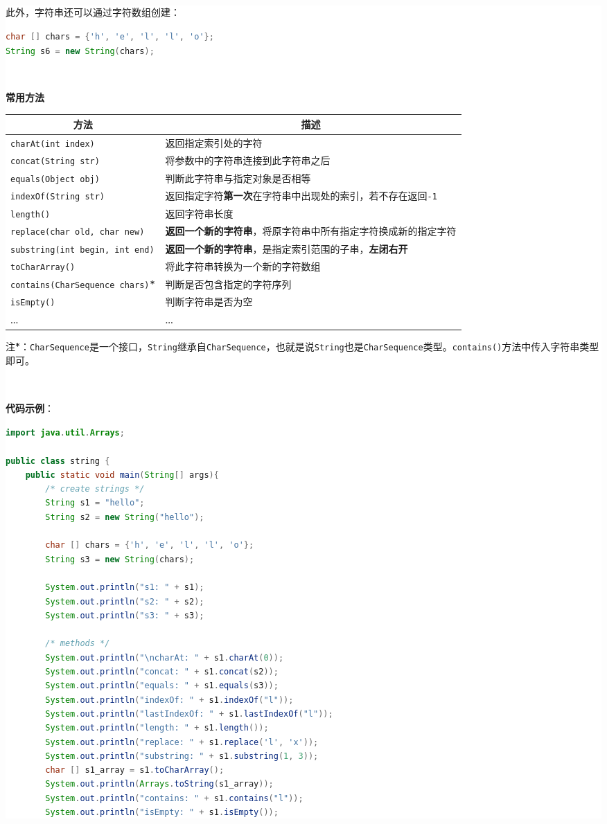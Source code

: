 此外，字符串还可以通过字符数组创建：
```java
char [] chars = {'h', 'e', 'l', 'l', 'o'};
String s6 = new String(chars);
```

<br>

**常用方法**

| 方法 | 描述 |
|---|---|
| `charAt(int index)` | 返回指定索引处的字符 |
| `concat(String str)` | 将参数中的字符串连接到此字符串之后 |
| `equals(Object obj)` | 判断此字符串与指定对象是否相等 |
| `indexOf(String str)` | 返回指定字符**第一次**在字符串中出现处的索引，若不存在返回`-1` |
| `length()` | 返回字符串长度 |
| `replace(char old, char new)` | **返回一个新的字符串**，将原字符串中所有指定字符换成新的指定字符 |
| `substring(int begin, int end)` | **返回一个新的字符串**，是指定索引范围的子串，**左闭右开** |
| `toCharArray()` | 将此字符串转换为一个新的字符数组 |
| `contains(CharSequence chars)`* | 判断是否包含指定的字符序列 |
| `isEmpty()` | 判断字符串是否为空 |
| ... | ... |

注*：`CharSequence`是一个接口，`String`继承自`CharSequence`，也就是说`String`也是`CharSequence`类型。`contains()`方法中传入字符串类型即可。

<br>

**代码示例**：
```java
import java.util.Arrays;

public class string {
    public static void main(String[] args){
        /* create strings */
        String s1 = "hello";
        String s2 = new String("hello");
        
        char [] chars = {'h', 'e', 'l', 'l', 'o'};
        String s3 = new String(chars);

        System.out.println("s1: " + s1);
        System.out.println("s2: " + s2);
        System.out.println("s3: " + s3);

        /* methods */
        System.out.println("\ncharAt: " + s1.charAt(0));
        System.out.println("concat: " + s1.concat(s2));
        System.out.println("equals: " + s1.equals(s3));
        System.out.println("indexOf: " + s1.indexOf("l"));
        System.out.println("lastIndexOf: " + s1.lastIndexOf("l"));
        System.out.println("length: " + s1.length());
        System.out.println("replace: " + s1.replace('l', 'x'));
        System.out.println("substring: " + s1.substring(1, 3));
        char [] s1_array = s1.toCharArray();
        System.out.println(Arrays.toString(s1_array));
        System.out.println("contains: " + s1.contains("l"));
        System.out.println("isEmpty: " + s1.isEmpty());
```